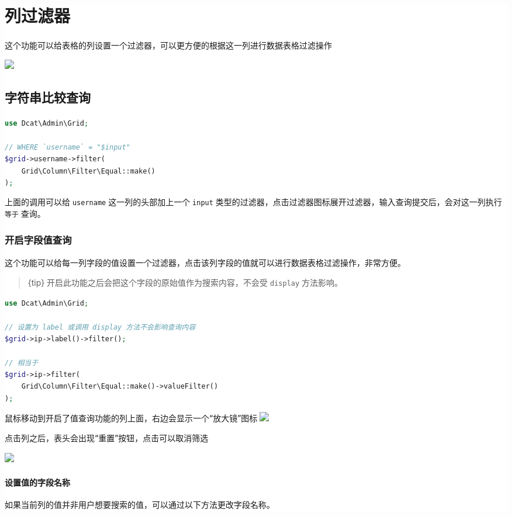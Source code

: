 # 列过滤器

这个功能可以给表格的列设置一个过滤器，可以更方便的根据这一列进行数据表格过滤操作

![]({{public}}/assets/img/screenshots/column-filter.png)


## 字符串比较查询

```php
use Dcat\Admin\Grid;

// WHERE `username` = "$input"
$grid->username->filter(
    Grid\Column\Filter\Equal::make()
);
```

上面的调用可以给 `username` 这一列的头部加上一个 `input` 类型的过滤器，点击过滤器图标展开过滤器，输入查询提交后，会对这一列执行 `等于` 查询。


### 开启字段值查询
这个功能可以给每一列字段的值设置一个过滤器，点击该列字段的值就可以进行数据表格过滤操作，非常方便。

> {tip} 开启此功能之后会把这个字段的原始值作为搜索内容，不会受 `display` 方法影响。

```php
use Dcat\Admin\Grid;

// 设置为 label 或调用 display 方法不会影响查询内容
$grid->ip->label()->filter();

// 相当于
$grid->ip->filter(
    Grid\Column\Filter\Equal::make()->valueFilter()
);
```

鼠标移动到开启了值查询功能的列上面，右边会显示一个“放大镜”图标
<a href="{{public}}/assets/img/screenshots/column-value-filter-1.png" target="_blank">
    <img class="img" width="400px" src="{{public}}/assets/img/screenshots/column-value-filter-1.png">
</a>

点击列之后，表头会出现“重置”按钮，点击可以取消筛选

<a href="{{public}}/assets/img/screenshots/column-value-filter-search.png" target="_blank">
    <img class="img" width="400px" src="{{public}}/assets/img/screenshots/column-value-filter-search.png">
</a>

#### 设置值的字段名称

如果当前列的值并非用户想要搜索的值，可以通过以下方法更改字段名称。
